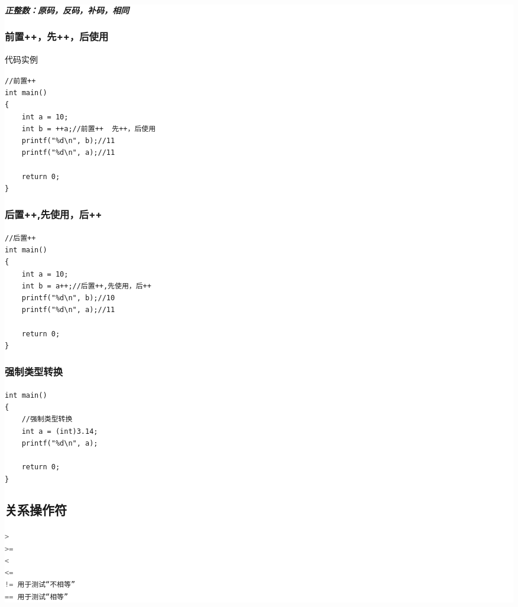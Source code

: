 _**正整数：原码，反码，补码，相同**_  
  
### 前置++，先++，后使用

代码实例

```C{.line-numnbers}
//前置++
int main()
{
    int a = 10;
    int b = ++a;//前置++  先++，后使用
    printf("%d\n", b);//11
    printf("%d\n", a);//11

    return 0;
}
```

### 后置++,先使用，后++

```C{.line-numnbers}
//后置++
int main()
{
    int a = 10;
    int b = a++;//后置++,先使用，后++
    printf("%d\n", b);//10
    printf("%d\n", a);//11

    return 0;
}
```

### 强制类型转换

```C{.line-numbers}
int main()
{
    //强制类型转换
    int a = (int)3.14;
    printf("%d\n", a);

    return 0;
}
```

## 关系操作符

```C
>
>=
<
<=
!= 用于测试“不相等”
== 用于测试“相等”
```
